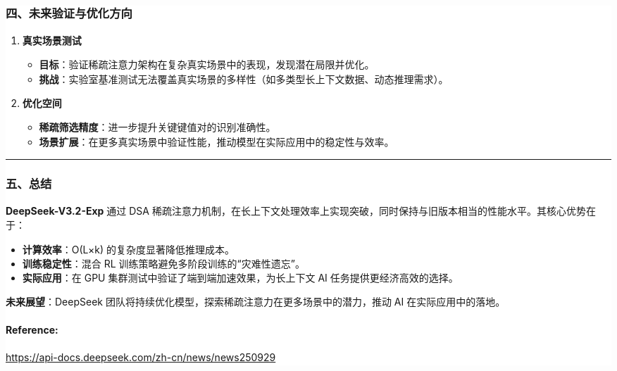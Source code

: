 
### **四、未来验证与优化方向**
1. **真实场景测试**  
   - **目标**：验证稀疏注意力架构在复杂真实场景中的表现，发现潜在局限并优化。
   - **挑战**：实验室基准测试无法覆盖真实场景的多样性（如多类型长上下文数据、动态推理需求）。

2. **优化空间**  
   - **稀疏筛选精度**：进一步提升关键键值对的识别准确性。
   - **场景扩展**：在更多真实场景中验证性能，推动模型在实际应用中的稳定性与效率。

---

### **五、总结**
**DeepSeek-V3.2-Exp** 通过 DSA 稀疏注意力机制，在长上下文处理效率上实现突破，同时保持与旧版本相当的性能水平。其核心优势在于：  
- **计算效率**：O(L×k) 的复杂度显著降低推理成本。  
- **训练稳定性**：混合 RL 训练策略避免多阶段训练的“灾难性遗忘”。  
- **实际应用**：在 GPU 集群测试中验证了端到端加速效果，为长上下文 AI 任务提供更经济高效的选择。

**未来展望**：DeepSeek 团队将持续优化模型，探索稀疏注意力在更多场景中的潜力，推动 AI 在实际应用中的落地。

#### Reference: 

https://api-docs.deepseek.com/zh-cn/news/news250929